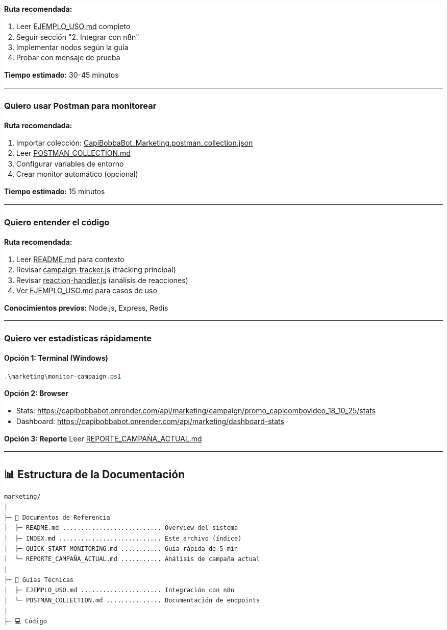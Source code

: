 **Ruta recomendada:**
1. Leer [EJEMPLO_USO.md](EJEMPLO_USO.md) completo
2. Seguir sección "2. Integrar con n8n"
3. Implementar nodos según la guía
4. Probar con mensaje de prueba

**Tiempo estimado:** 30-45 minutos

---

### Quiero usar Postman para monitorear

**Ruta recomendada:**
1. Importar colección: [CapiBobbaBot_Marketing.postman_collection.json](CapiBobbaBot_Marketing.postman_collection.json)
2. Leer [POSTMAN_COLLECTION.md](POSTMAN_COLLECTION.md)
3. Configurar variables de entorno
4. Crear monitor automático (opcional)

**Tiempo estimado:** 15 minutos

---

### Quiero entender el código

**Ruta recomendada:**
1. Leer [README.md](README.md) para contexto
2. Revisar [campaign-tracker.js](campaign-tracker.js) (tracking principal)
3. Revisar [reaction-handler.js](reaction-handler.js) (análisis de reacciones)
4. Ver [EJEMPLO_USO.md](EJEMPLO_USO.md) para casos de uso

**Conocimientos previos:** Node.js, Express, Redis

---

### Quiero ver estadísticas rápidamente

**Opción 1: Terminal (Windows)**
```powershell
.\marketing\monitor-campaign.ps1
```

**Opción 2: Browser**
- Stats: https://capibobbabot.onrender.com/api/marketing/campaign/promo_capicombovideo_18_10_25/stats
- Dashboard: https://capibobbabot.onrender.com/api/marketing/dashboard-stats

**Opción 3: Reporte**
Leer [REPORTE_CAMPAÑA_ACTUAL.md](REPORTE_CAMPAÑA_ACTUAL.md)

---

## 📊 Estructura de la Documentación

```
marketing/
│
├─ 📖 Documentos de Referencia
│  ├─ README.md ........................... Overview del sistema
│  ├─ INDEX.md ............................ Este archivo (índice)
│  ├─ QUICK_START_MONITORING.md ........... Guía rápida de 5 min
│  └─ REPORTE_CAMPAÑA_ACTUAL.md ........... Análisis de campaña actual
│
├─ 🔧 Guías Técnicas
│  ├─ EJEMPLO_USO.md ...................... Integración con n8n
│  └─ POSTMAN_COLLECTION.md ............... Documentación de endpoints
│
├─ 💻 Código
```